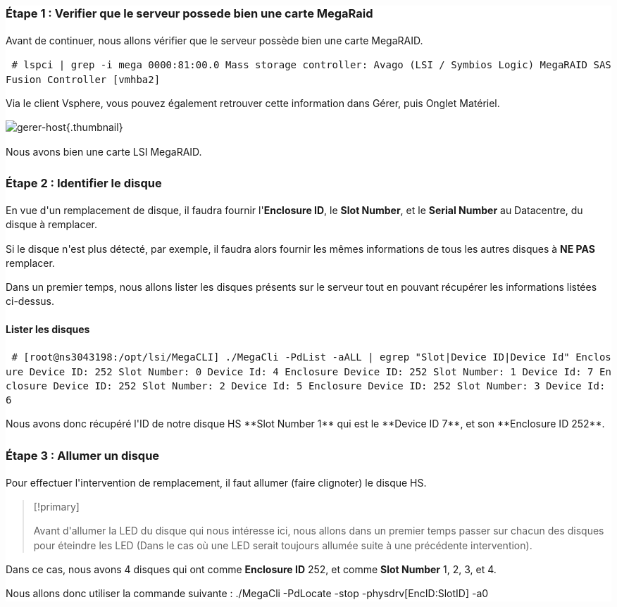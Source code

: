 ### Étape 1 &#58; Verifier que le serveur possede bien une carte MegaRaid

Avant de continuer, nous allons vérifier que le serveur possède bien une carte MegaRAID.

<div> <style type="text/css" scoped>span.prompt:before{content:"# ";}</style> <pre class="highlight command-prompt"> <span class="prompt">lspci | grep -i mega</span> <span class="output">0000:81:00.0 Mass storage controller: Avago (LSI / Symbios Logic) MegaRAID SAS Fusion Controller [vmhba2]</span> </pre></div>
Via le client Vsphere, vous pouvez également retrouver cette information dans Gérer, puis Onglet Matériel.

![gerer-host](images/gerer-host.png){.thumbnail}

Nous avons bien une carte LSI MegaRAID.

### Étape 2 &#58; Identifier le disque

En vue d'un remplacement de disque, il faudra fournir l'**Enclosure ID**, le **Slot Number**, et le **Serial Number** au Datacentre, du disque à remplacer.

Si le disque n'est plus détecté, par exemple, il faudra alors fournir les mêmes informations de tous les autres disques à **NE PAS** remplacer.

Dans un premier temps, nous allons lister les disques présents sur le serveur tout en pouvant récupérer les informations listées ci-dessus.

#### Lister les disques

<div> <style type="text/css" scoped>span.prompt:before{content:"# ";}</style> <pre class="highlight command-prompt"> <span class="prompt">[root@ns3043198:/opt/lsi/MegaCLI] ./MegaCli -PdList -aALL | egrep "Slot|Device ID|Device Id"</span> <span class="output">Enclosure Device ID: 252</span> <span class="output">Slot Number: 0</span> <span class="output">Device Id: 4</span> <span class="output">Enclosure Device ID: 252</span> <span class="output">Slot Number: 1</span> <span class="output">Device Id: 7</span> <span class="output">Enclosure Device ID: 252</span> <span class="output">Slot Number: 2</span> <span class="output">Device Id: 5</span> <span class="output">Enclosure Device ID: 252</span> <span class="output">Slot Number: 3</span> <span class="output">Device Id: 6</span> </pre></div>
Nous avons donc récupéré l'ID de notre disque HS **Slot Number 1** qui est le **Device ID 7**, et son **Enclosure ID 252**.

### Étape 3 &#58; Allumer un disque

Pour effectuer l'intervention de remplacement, il faut allumer (faire clignoter) le disque HS.

> [!primary]
>
> Avant d'allumer la LED du disque qui nous intéresse ici, nous allons dans un premier temps passer sur chacun des disques pour éteindre les LED (Dans le cas où une LED serait toujours allumée suite à une précédente intervention).
>

Dans ce cas, nous avons 4 disques qui ont comme **Enclosure ID** 252, et comme **Slot Number** 1, 2, 3, et 4.

Nous allons donc utiliser la commande suivante : ./MegaCli -PdLocate -stop -physdrv[EncID:SlotID] -a0
